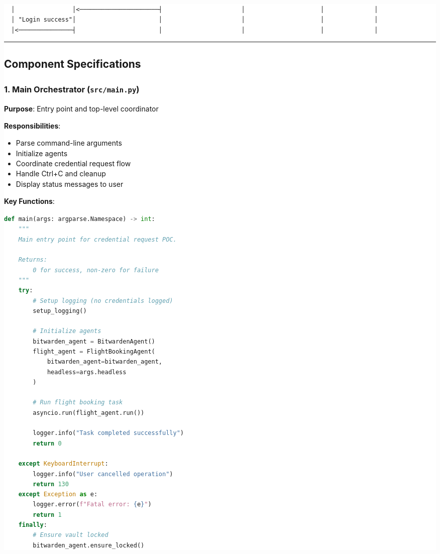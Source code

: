 ```
  │                │<──────────────────────┤                      │                     │              │
  │ "Login success"│                       │                      │                     │              │
  │<───────────────┤                       │                      │                     │              │
```

---

## Component Specifications

### 1. Main Orchestrator (`src/main.py`)

**Purpose**: Entry point and top-level coordinator

**Responsibilities**:
- Parse command-line arguments
- Initialize agents
- Coordinate credential request flow
- Handle Ctrl+C and cleanup
- Display status messages to user

**Key Functions**:

```python
def main(args: argparse.Namespace) -> int:
    """
    Main entry point for credential request POC.

    Returns:
        0 for success, non-zero for failure
    """
    try:
        # Setup logging (no credentials logged)
        setup_logging()

        # Initialize agents
        bitwarden_agent = BitwardenAgent()
        flight_agent = FlightBookingAgent(
            bitwarden_agent=bitwarden_agent,
            headless=args.headless
        )

        # Run flight booking task
        asyncio.run(flight_agent.run())

        logger.info("Task completed successfully")
        return 0

    except KeyboardInterrupt:
        logger.info("User cancelled operation")
        return 130
    except Exception as e:
        logger.error(f"Fatal error: {e}")
        return 1
    finally:
        # Ensure vault locked
        bitwarden_agent.ensure_locked()
```
